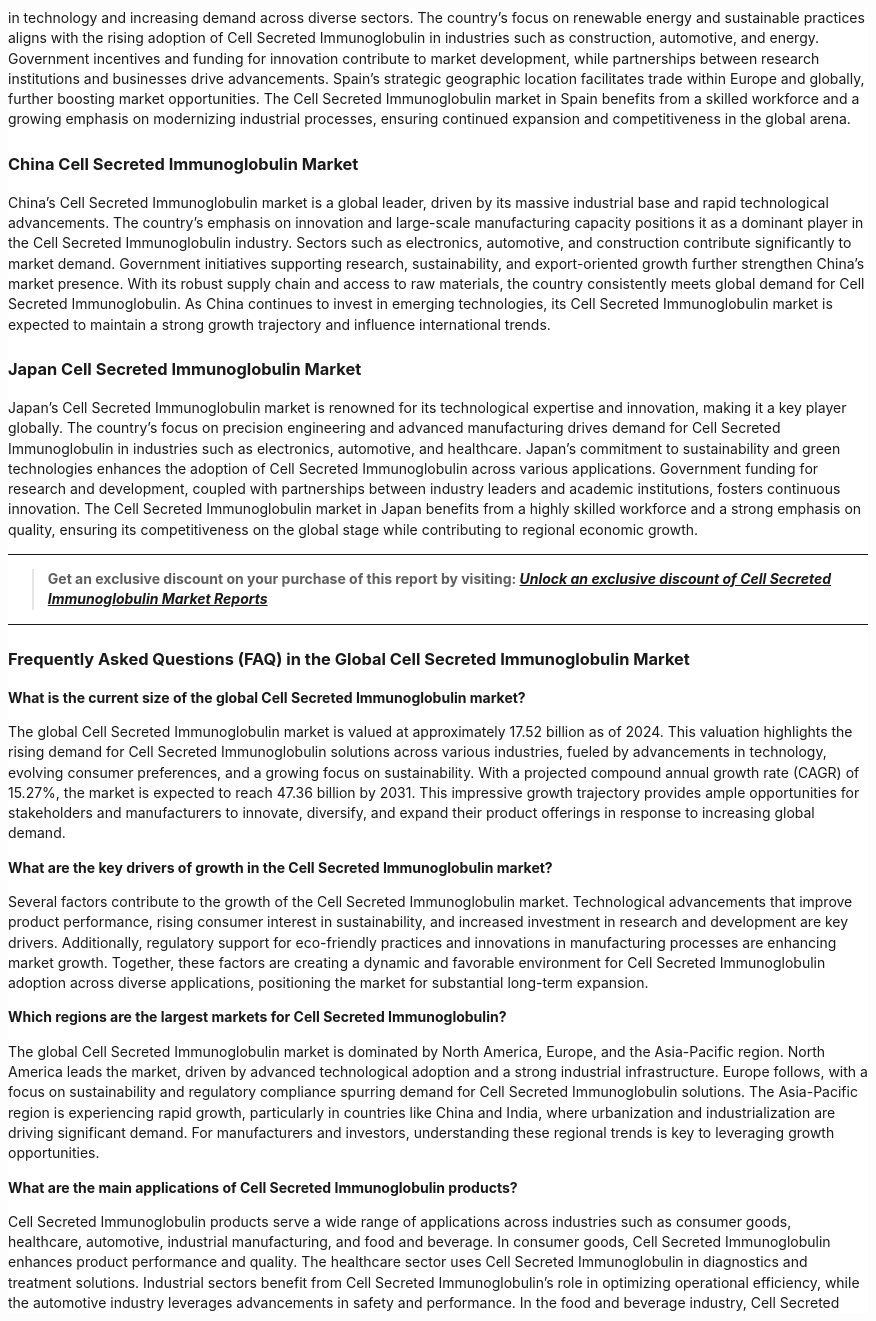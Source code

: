 in technology and increasing demand across diverse sectors. The country&rsquo;s focus on renewable energy and sustainable practices aligns with the rising adoption of Cell Secreted Immunoglobulin in industries such as construction, automotive, and energy. Government incentives and funding for innovation contribute to market development, while partnerships between research institutions and businesses drive advancements. Spain&rsquo;s strategic geographic location facilitates trade within Europe and globally, further boosting market opportunities. The Cell Secreted Immunoglobulin market in Spain benefits from a skilled workforce and a growing emphasis on modernizing industrial processes, ensuring continued expansion and competitiveness in the global arena.</p><h3>China Cell Secreted Immunoglobulin Market</h3><p>China&rsquo;s Cell Secreted Immunoglobulin market is a global leader, driven by its massive industrial base and rapid technological advancements. The country&rsquo;s emphasis on innovation and large-scale manufacturing capacity positions it as a dominant player in the Cell Secreted Immunoglobulin industry. Sectors such as electronics, automotive, and construction contribute significantly to market demand. Government initiatives supporting research, sustainability, and export-oriented growth further strengthen China&rsquo;s market presence. With its robust supply chain and access to raw materials, the country consistently meets global demand for Cell Secreted Immunoglobulin. As China continues to invest in emerging technologies, its Cell Secreted Immunoglobulin market is expected to maintain a strong growth trajectory and influence international trends.</p><h3>Japan Cell Secreted Immunoglobulin Market</h3><p>Japan&rsquo;s Cell Secreted Immunoglobulin market is renowned for its technological expertise and innovation, making it a key player globally. The country&rsquo;s focus on precision engineering and advanced manufacturing drives demand for Cell Secreted Immunoglobulin in industries such as electronics, automotive, and healthcare. Japan&rsquo;s commitment to sustainability and green technologies enhances the adoption of Cell Secreted Immunoglobulin across various applications. Government funding for research and development, coupled with partnerships between industry leaders and academic institutions, fosters continuous innovation. The Cell Secreted Immunoglobulin market in Japan benefits from a highly skilled workforce and a strong emphasis on quality, ensuring its competitiveness on the global stage while contributing to regional economic growth.</p><hr /><blockquote><p><strong>Get an exclusive discount on your purchase of this report by visiting: <em><a href="://marketresearchpulse.com/ask-for-discount/116580?utm_source=Github&amp;utm_medium=025">Unlock an exclusive discount of Cell Secreted Immunoglobulin Market Reports</a></em>&nbsp;</strong></p></blockquote><hr /><h3>Frequently Asked Questions (FAQ) in the Global Cell Secreted Immunoglobulin Market</h3><p><strong>What is the current size of the global Cell Secreted Immunoglobulin market?</strong></p><p>The global Cell Secreted Immunoglobulin market is valued at approximately 17.52 billion as of 2024. This valuation highlights the rising demand for Cell Secreted Immunoglobulin solutions across various industries, fueled by advancements in technology, evolving consumer preferences, and a growing focus on sustainability. With a projected compound annual growth rate (CAGR) of 15.27%, the market is expected to reach 47.36 billion by 2031. This impressive growth trajectory provides ample opportunities for stakeholders and manufacturers to innovate, diversify, and expand their product offerings in response to increasing global demand.</p><p><strong>What are the key drivers of growth in the Cell Secreted Immunoglobulin market?</strong></p><p>Several factors contribute to the growth of the Cell Secreted Immunoglobulin market. Technological advancements that improve product performance, rising consumer interest in sustainability, and increased investment in research and development are key drivers. Additionally, regulatory support for eco-friendly practices and innovations in manufacturing processes are enhancing market growth. Together, these factors are creating a dynamic and favorable environment for Cell Secreted Immunoglobulin adoption across diverse applications, positioning the market for substantial long-term expansion.</p><p><strong>Which regions are the largest markets for Cell Secreted Immunoglobulin?</strong></p><p>The global Cell Secreted Immunoglobulin market is dominated by North America, Europe, and the Asia-Pacific region. North America leads the market, driven by advanced technological adoption and a strong industrial infrastructure. Europe follows, with a focus on sustainability and regulatory compliance spurring demand for Cell Secreted Immunoglobulin solutions. The Asia-Pacific region is experiencing rapid growth, particularly in countries like China and India, where urbanization and industrialization are driving significant demand. For manufacturers and investors, understanding these regional trends is key to leveraging growth opportunities.</p><p><strong>What are the main applications of Cell Secreted Immunoglobulin products?</strong></p><p>Cell Secreted Immunoglobulin products serve a wide range of applications across industries such as consumer goods, healthcare, automotive, industrial manufacturing, and food and beverage. In consumer goods, Cell Secreted Immunoglobulin enhances product performance and quality. The healthcare sector uses Cell Secreted Immunoglobulin in diagnostics and treatment solutions. Industrial sectors benefit from Cell Secreted Immunoglobulin&rsquo;s role in optimizing operational efficiency, while the automotive industry leverages advancements in safety and performance. In the food and beverage industry, Cell Secreted
